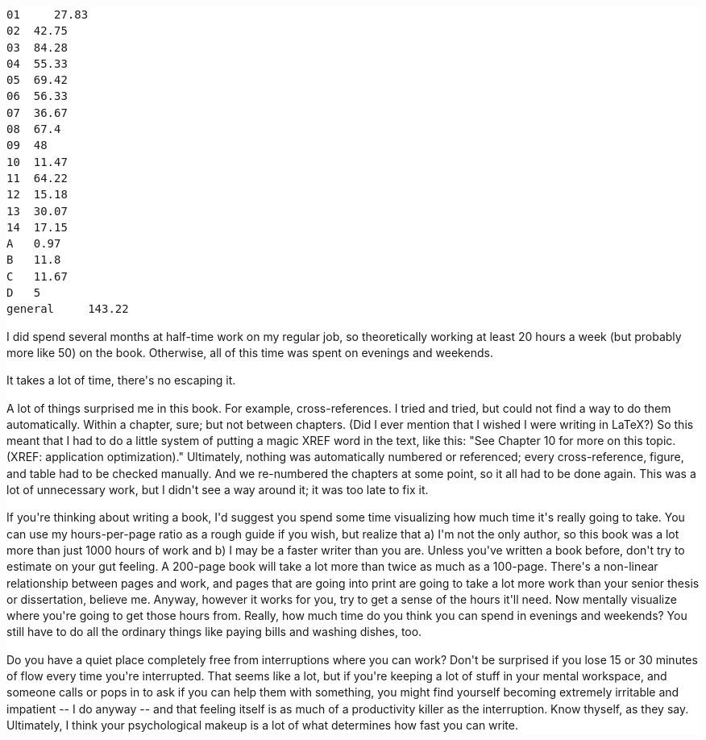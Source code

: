 <pre>01 	27.83
02 	42.75
03 	84.28
04 	55.33
05 	69.42
06 	56.33
07 	36.67
08 	67.4
09 	48
10 	11.47
11 	64.22
12 	15.18
13 	30.07
14 	17.15
A 	0.97
B 	11.8
C 	11.67
D 	5
general 	143.22</pre>

<p>I did spend several months at half-time work on my regular job, so theoretically working at least 20 hours a week (but probably more like 50) on the book.  Otherwise, all of this time was spent on evenings and weekends.</p>

<p>It takes a lot of time, there's no escaping it.</p>

<p>A lot of things surprised me in this book.  For example, cross-references.  I tried and tried, but could not find a way to do them automatically.  Within a chapter, sure; but not between chapters.  (Did I ever mention that I wished I were writing in LaTeX?)  So this meant that I had to do a little system of putting a magic XREF word in the text, like this: "See Chapter 10 for more on this topic. (XREF: application optimization)."  Ultimately, nothing was automatically numbered or referenced; every cross-reference, figure, and table had to be checked manually.  And we re-numbered the chapters at some point, so it all had to be done again.  This was a lot of unnecessary work, but I didn't see a way around it; it was too late to fix it.</p>

<p>If you're thinking about writing a book, I'd suggest you spend some time visualizing how much time it's really going to take.  You can use my hours-per-page ratio as a rough guide if you wish, but realize that a) I'm not the only author, so this book was a lot more than just 1000 hours of work and b) I may be a faster writer than you are.  Unless you've written a book before, don't try to estimate on your gut feeling.  A 200-page book will take a lot more than twice as much as a 100-page.  There's a non-linear relationship between pages and work, and pages that are going into print are going to take a lot more work than your senior thesis or dissertation, believe me.  Anyway, however it works for you, try to get a sense of the hours it'll need.  Now mentally visualize where you're going to get those hours from.  Really, how much time do you think you can spend in evenings and weekends?  You still have to do all the ordinary things like paying bills and washing dishes, too.</p>

<p>Do you have a quiet place completely free from interruptions where you can work?  Don't be surprised if you lose 15 or 30 minutes of flow every time you're interrupted.  That seems like a lot, but if you're keeping a lot of stuff in your mental workspace, and someone calls or pops in to ask if you can help them with something, you might find yourself becoming extremely irritable and impatient -- I do anyway -- and that feeling itself is as much of a productivity killer as the interruption.  Know thyself, as they say.  Ultimately, I think your psychological makeup is a lot of what determines how fast you can write.</p>
